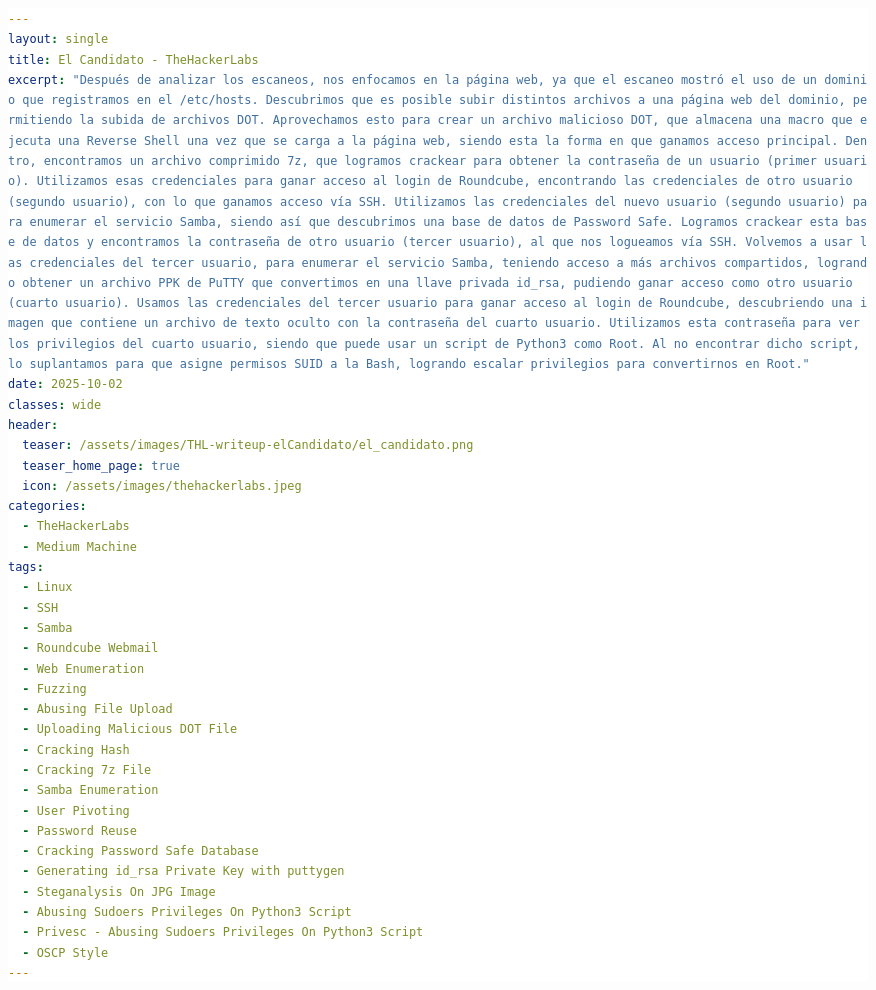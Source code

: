 ```yaml
---
layout: single
title: El Candidato - TheHackerLabs
excerpt: "Después de analizar los escaneos, nos enfocamos en la página web, ya que el escaneo mostró el uso de un dominio que registramos en el /etc/hosts. Descubrimos que es posible subir distintos archivos a una página web del dominio, permitiendo la subida de archivos DOT. Aprovechamos esto para crear un archivo malicioso DOT, que almacena una macro que ejecuta una Reverse Shell una vez que se carga a la página web, siendo esta la forma en que ganamos acceso principal. Dentro, encontramos un archivo comprimido 7z, que logramos crackear para obtener la contraseña de un usuario (primer usuario). Utilizamos esas credenciales para ganar acceso al login de Roundcube, encontrando las credenciales de otro usuario (segundo usuario), con lo que ganamos acceso vía SSH. Utilizamos las credenciales del nuevo usuario (segundo usuario) para enumerar el servicio Samba, siendo así que descubrimos una base de datos de Password Safe. Logramos crackear esta base de datos y encontramos la contraseña de otro usuario (tercer usuario), al que nos logueamos vía SSH. Volvemos a usar las credenciales del tercer usuario, para enumerar el servicio Samba, teniendo acceso a más archivos compartidos, logrando obtener un archivo PPK de PuTTY que convertimos en una llave privada id_rsa, pudiendo ganar acceso como otro usuario (cuarto usuario). Usamos las credenciales del tercer usuario para ganar acceso al login de Roundcube, descubriendo una imagen que contiene un archivo de texto oculto con la contraseña del cuarto usuario. Utilizamos esta contraseña para ver los privilegios del cuarto usuario, siendo que puede usar un script de Python3 como Root. Al no encontrar dicho script, lo suplantamos para que asigne permisos SUID a la Bash, logrando escalar privilegios para convertirnos en Root."
date: 2025-10-02
classes: wide
header:
  teaser: /assets/images/THL-writeup-elCandidato/el_candidato.png
  teaser_home_page: true
  icon: /assets/images/thehackerlabs.jpeg
categories:
  - TheHackerLabs
  - Medium Machine
tags:
  - Linux
  - SSH
  - Samba
  - Roundcube Webmail
  - Web Enumeration
  - Fuzzing
  - Abusing File Upload
  - Uploading Malicious DOT File
  - Cracking Hash
  - Cracking 7z File
  - Samba Enumeration
  - User Pivoting
  - Password Reuse
  - Cracking Password Safe Database
  - Generating id_rsa Private Key with puttygen
  - Steganalysis On JPG Image
  - Abusing Sudoers Privileges On Python3 Script
  - Privesc - Abusing Sudoers Privileges On Python3 Script
  - OSCP Style
---
```
